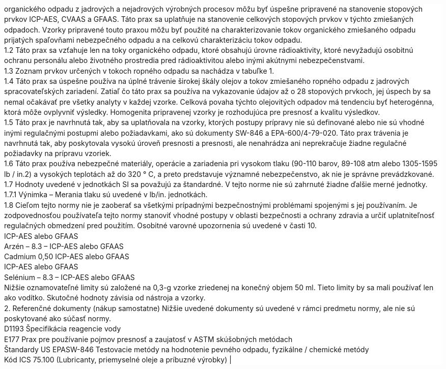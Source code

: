organického odpadu z jadrových a nejadrových výrobných procesov môžu byť úspešne pripravené na stanovenie stopových prvkov ICP-AES, CVAAS a GFAAS. Táto prax sa uplatňuje na stanovenie celkových stopových prvkov v týchto zmiešaných odpadoch. Vzorky pripravené touto praxou môžu byť použité na charakterizovanie tokov organického zmiešaného odpadu prijatých spaľovňami nebezpečného odpadu a na celkovú charakterizáciu tokov odpadu.<br/>1.2 Táto prax sa vzťahuje len na toky organického odpadu, ktoré obsahujú úrovne rádioaktivity, ktoré nevyžadujú osobitnú ochranu personálu alebo životného prostredia pred rádioaktivitou alebo inými akútnymi nebezpečenstvami.<br/>1.3 Zoznam prvkov určených v tokoch ropného odpadu sa nachádza v tabuľke 1.<br/>1.4 Táto prax sa úspešne používa na úplné trávenie širokej škály olejov a tokov zmiešaného ropného odpadu z jadrových spracovateľských zariadení. Zatiaľ čo táto prax sa používa na vykazovanie údajov až o 28 stopových prvkoch, jej úspech by sa nemal očakávať pre všetky analyty v každej vzorke. Celková povaha týchto olejovitých odpadov má tendenciu byť heterogénna, ktorá môže ovplyvniť výsledky. Homogenita pripravenej vzorky je rozhodujúca pre presnosť a kvalitu výsledkov.<br/>1.5 Táto prax je navrhnutá tak, aby sa uplatňovala na vzorky, ktorých postupy prípravy nie sú definované alebo nie sú vhodné inými regulačnými postupmi alebo požiadavkami, ako sú dokumenty SW-846 a EPA-600/4-79-020. Táto prax trávenia je navrhnutá tak, aby poskytovala vysokú úroveň presnosti a presnosti, ale nenahrádza ani neprekračuje žiadne regulačné požiadavky na prípravu vzoriek.<br/>1.6 Táto prax používa nebezpečné materiály, operácie a zariadenia pri vysokom tlaku (90-110 barov, 89-108 atm alebo 1305-1595 lb / in.2) a vysokých teplotách až do 320 ° C, a preto predstavuje významné nebezpečenstvo, ak nie je správne prevádzkované.<br/>1.7 Hodnoty uvedené v jednotkách SI sa považujú za štandardné. V tejto norme nie sú zahrnuté žiadne ďalšie merné jednotky.<br/>1.7.1 Výnimka – Merania tlaku sú uvedené v lb/in. jednotkách.<br/>1.8 Cieľom tejto normy nie je zaoberať sa všetkými prípadnými bezpečnostnými problémami spojenými s jej používaním. Je zodpovednosťou používateľa tejto normy stanoviť vhodné postupy v oblasti bezpečnosti a ochrany zdravia a určiť uplatniteľnosť regulačných obmedzení pred použitím. Osobitné varovné upozornenia sú uvedené v časti 10.<br/>ICP-AES alebo GFAAS<br/>Arzén – 8.3 – ICP-AES alebo GFAAS<br/>Cadmium 0,50 ICP-AES alebo GFAAS<br/>ICP-AES alebo GFAAS<br/>Selénium – 8.3 – ICP-AES alebo GFAAS<br/>Nižšie oznamovateľné limity sú založené na 0,3-g vzorke zriedenej na konečný objem 50 ml. Tieto limity by sa mali používať len ako vodítko. Skutočné hodnoty závisia od nástroja a vzorky.<br/>2. Referenčné dokumenty (nákup samostatne) Nižšie uvedené dokumenty sú uvedené v rámci predmetu normy, ale nie sú poskytované ako súčasť normy.<br/>D1193 Špecifikácia reagencie vody<br/>E177 Prax pre používanie pojmov presnosť a zaujatosť v ASTM skúšobných metódach<br/>Štandardy US EPASW-846 Testovacie metódy na hodnotenie pevného odpadu, fyzikálne / chemické metódy<br/>Kód ICS 75.100 (Lubricanty, priemyselné oleje a príbuzné výrobky) |